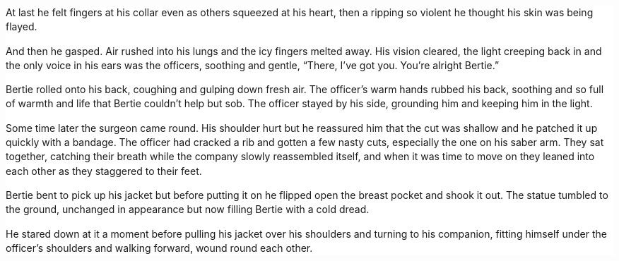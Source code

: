 At last he felt fingers at his collar even as others squeezed at his heart, then a ripping so violent he thought his skin was being flayed. 

And then he gasped. Air rushed into his lungs and the icy fingers melted away. His vision cleared, the light creeping back in and the only voice in his ears was the officers, soothing and gentle, “There, I’ve got you. You’re alright Bertie.”

Bertie rolled onto his back, coughing and gulping down fresh air. The officer’s warm hands rubbed his back, soothing and so full of warmth and life that Bertie couldn’t help but sob. The officer stayed by his side, grounding him and keeping him in the light.

Some time later the surgeon came round. His shoulder hurt but he reassured him that the cut was shallow and he patched it up quickly with a bandage. The officer had cracked a rib and gotten a few nasty cuts, especially the one on his saber arm. They sat together, catching their breath while the company slowly reassembled itself, and when it was time to move on they leaned into each other as they staggered to their feet. 

Bertie bent to pick up his jacket but before putting it on he flipped open the breast pocket and shook it out. The statue tumbled to the ground, unchanged in appearance but now filling Bertie with a cold dread.

He stared down at it a moment before pulling his jacket over his shoulders and turning to his companion, fitting himself under the officer’s shoulders and walking forward, wound round each other.